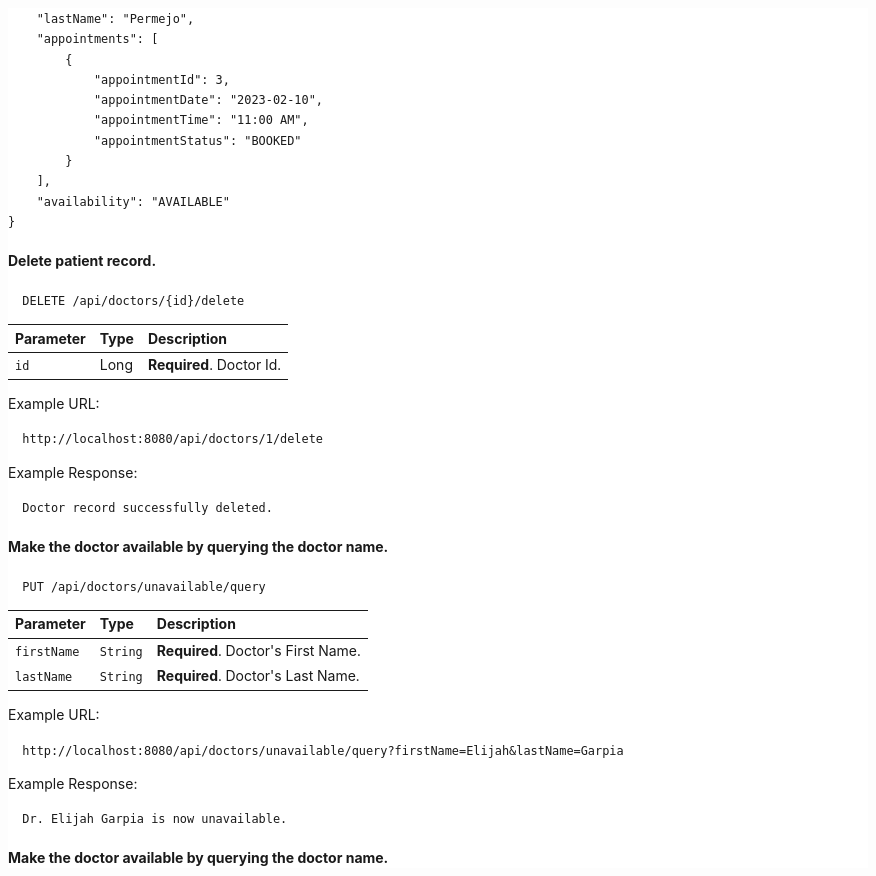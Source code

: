 ```
    "lastName": "Permejo",
    "appointments": [
        {
            "appointmentId": 3,
            "appointmentDate": "2023-02-10",
            "appointmentTime": "11:00 AM",
            "appointmentStatus": "BOOKED"
        }
    ],
    "availability": "AVAILABLE"
}
```

#### Delete patient record.

```http
  DELETE /api/doctors/{id}/delete
```

| Parameter | Type     | Description                |
| :-------- | :------- | :------------------------- |
| `id` | Long | **Required**. Doctor Id. |

Example URL:
```
  http://localhost:8080/api/doctors/1/delete
```
Example Response:
```
  Doctor record successfully deleted.
```

#### Make the doctor available by querying the doctor name.

```http
  PUT /api/doctors/unavailable/query
```

| Parameter | Type     | Description                |
| :-------- | :------- | :------------------------- |
| `firstName` | `String` | **Required**. Doctor's First Name. |
| `lastName` | `String` | **Required**. Doctor's Last Name. |

Example URL:
```
  http://localhost:8080/api/doctors/unavailable/query?firstName=Elijah&lastName=Garpia
```
Example Response:
```
  Dr. Elijah Garpia is now unavailable.
```

#### Make the doctor available by querying the doctor name.

